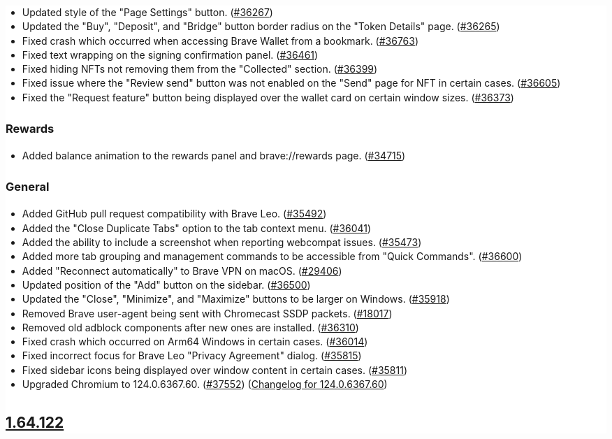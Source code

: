  - Updated style of the "Page Settings" button. ([#36267](https://github.com/brave/brave-browser/issues/36267))
 - Updated the "Buy", "Deposit", and "Bridge" button border radius on the "Token Details" page. ([#36265](https://github.com/brave/brave-browser/issues/36265))
 - Fixed crash which occurred when accessing Brave Wallet from a bookmark. ([#36763](https://github.com/brave/brave-browser/issues/36763))
 - Fixed text wrapping on the signing confirmation panel. ([#36461](https://github.com/brave/brave-browser/issues/36461))
 - Fixed hiding NFTs not removing them from the "Collected" section. ([#36399](https://github.com/brave/brave-browser/issues/36399))
 - Fixed issue where the "Review send" button was not enabled on the "Send" page for NFT in certain cases. ([#36605](https://github.com/brave/brave-browser/issues/36605))
 - Fixed the "Request feature" button being displayed over the wallet card on certain window sizes. ([#36373](https://github.com/brave/brave-browser/issues/36373))

### Rewards

 - Added balance animation to the rewards panel and brave://rewards page. ([#34715](https://github.com/brave/brave-browser/issues/34715))

### General

 - Added GitHub pull request compatibility with Brave Leo. ([#35492](https://github.com/brave/brave-browser/issues/35492))
 - Added the "Close Duplicate Tabs" option to the tab context menu. ([#36041](https://github.com/brave/brave-browser/issues/36041))
 - Added the ability to include a screenshot when reporting webcompat issues. ([#35473](https://github.com/brave/brave-browser/issues/35473))
 - Added more tab grouping and management commands to be accessible from "Quick Commands". ([#36600](https://github.com/brave/brave-browser/issues/36600))
 - Added "Reconnect automatically" to Brave VPN on macOS. ([#29406](https://github.com/brave/brave-browser/issues/29406))
 - Updated position of the "Add" button on the sidebar. ([#36500](https://github.com/brave/brave-browser/issues/36500))
 - Updated the "Close", "Minimize", and "Maximize" buttons to be larger on Windows. ([#35918](https://github.com/brave/brave-browser/issues/35918))
 - Removed Brave user-agent being sent with Chromecast SSDP packets. ([#18017](https://github.com/brave/brave-browser/issues/18017))
 - Removed old adblock components after new ones are installed. ([#36310](https://github.com/brave/brave-browser/issues/36310))
 - Fixed crash which occurred on Arm64 Windows in certain cases. ([#36014](https://github.com/brave/brave-browser/issues/36014))
 - Fixed incorrect focus for Brave Leo "Privacy Agreement" dialog. ([#35815](https://github.com/brave/brave-browser/issues/35815))
 - Fixed sidebar icons being displayed over window content in certain cases. ([#35811](https://github.com/brave/brave-browser/issues/35811))
 - Upgraded Chromium to 124.0.6367.60. ([#37552](https://github.com/brave/brave-browser/issues/37552)) ([Changelog for 124.0.6367.60](https://chromium.googlesource.com/chromium/src/+log/123.0.6312.122..124.0.6367.60?pretty=fuller&n=1000))

## [1.64.122](https://github.com/brave/brave-browser/releases/tag/v1.64.122)
